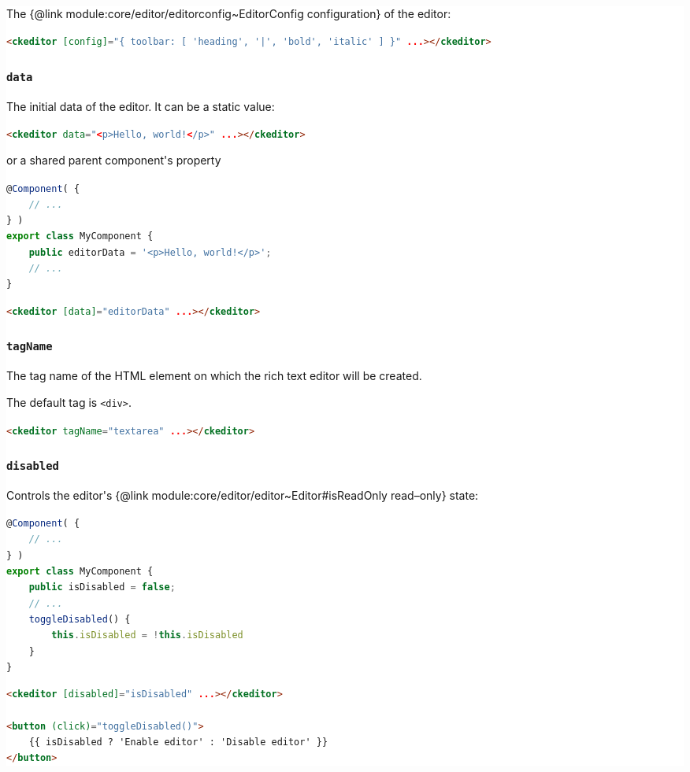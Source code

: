 The {@link module:core/editor/editorconfig~EditorConfig configuration} of the editor:

```html
<ckeditor [config]="{ toolbar: [ 'heading', '|', 'bold', 'italic' ] }" ...></ckeditor>
```

### `data`

The initial data of the editor. It can be a static value:

```html
<ckeditor data="<p>Hello, world!</p>" ...></ckeditor>
```

or a shared parent component's property

```ts
@Component( {
	// ...
} )
export class MyComponent {
	public editorData = '<p>Hello, world!</p>';
	// ...
}
```

```html
<ckeditor [data]="editorData" ...></ckeditor>
```

### `tagName`

The tag name of the HTML element on which the rich text editor will be created.

The default tag is `<div>`.

```html
<ckeditor tagName="textarea" ...></ckeditor>
```

### `disabled`

Controls the editor's {@link module:core/editor/editor~Editor#isReadOnly read–only} state:

```ts
@Component( {
	// ...
} )
export class MyComponent {
	public isDisabled = false;
	// ...
	toggleDisabled() {
		this.isDisabled = !this.isDisabled
	}
}
```

```html
<ckeditor [disabled]="isDisabled" ...></ckeditor>

<button (click)="toggleDisabled()">
	{{ isDisabled ? 'Enable editor' : 'Disable editor' }}
</button>
```

